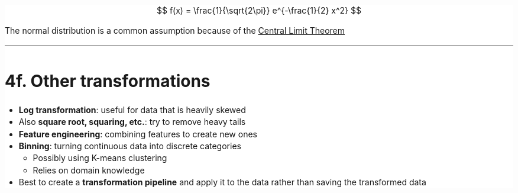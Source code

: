 $$ f(x) = \frac{1}{\sqrt{2\pi}} e^{-\frac{1}{2} x^2} $$

<footer>The normal distribution is a common assumption because of the <a href="https://en.wikipedia.org/wiki/Central_limit_theorem">Central Limit Theorem</a></footer>

---

# 4f. Other transformations
- **Log transformation**: useful for data that is heavily skewed
- Also **square root, squaring, etc.**: try to remove heavy tails
- **Feature engineering**: combining features to create new ones
- **Binning**: turning continuous data into discrete categories
    - Possibly using K-means clustering
    - Relies on domain knowledge
- Best to create a **transformation pipeline** and apply it to the data rather than saving the transformed data